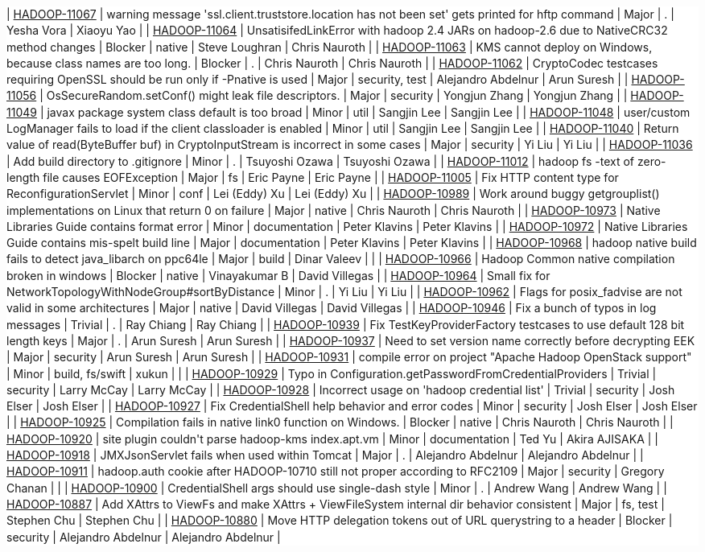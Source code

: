 | [HADOOP-11067](https://issues.apache.org/jira/browse/HADOOP-11067) | warning message 'ssl.client.truststore.location has not been set' gets printed for hftp command |  Major | . | Yesha Vora | Xiaoyu Yao |
| [HADOOP-11064](https://issues.apache.org/jira/browse/HADOOP-11064) | UnsatisifedLinkError with hadoop 2.4 JARs on hadoop-2.6 due to NativeCRC32 method changes |  Blocker | native | Steve Loughran | Chris Nauroth |
| [HADOOP-11063](https://issues.apache.org/jira/browse/HADOOP-11063) | KMS cannot deploy on Windows, because class names are too long. |  Blocker | . | Chris Nauroth | Chris Nauroth |
| [HADOOP-11062](https://issues.apache.org/jira/browse/HADOOP-11062) | CryptoCodec testcases requiring OpenSSL should be run only if -Pnative is used |  Major | security, test | Alejandro Abdelnur | Arun Suresh |
| [HADOOP-11056](https://issues.apache.org/jira/browse/HADOOP-11056) | OsSecureRandom.setConf() might leak file descriptors. |  Major | security | Yongjun Zhang | Yongjun Zhang |
| [HADOOP-11049](https://issues.apache.org/jira/browse/HADOOP-11049) | javax package system class default is too broad |  Minor | util | Sangjin Lee | Sangjin Lee |
| [HADOOP-11048](https://issues.apache.org/jira/browse/HADOOP-11048) | user/custom LogManager fails to load if the client classloader is enabled |  Minor | util | Sangjin Lee | Sangjin Lee |
| [HADOOP-11040](https://issues.apache.org/jira/browse/HADOOP-11040) | Return value of read(ByteBuffer buf) in CryptoInputStream is incorrect in some cases |  Major | security | Yi Liu | Yi Liu |
| [HADOOP-11036](https://issues.apache.org/jira/browse/HADOOP-11036) | Add build directory to .gitignore |  Minor | . | Tsuyoshi Ozawa | Tsuyoshi Ozawa |
| [HADOOP-11012](https://issues.apache.org/jira/browse/HADOOP-11012) | hadoop fs -text of zero-length file causes EOFException |  Major | fs | Eric Payne | Eric Payne |
| [HADOOP-11005](https://issues.apache.org/jira/browse/HADOOP-11005) | Fix HTTP content type for ReconfigurationServlet |  Minor | conf | Lei (Eddy) Xu | Lei (Eddy) Xu |
| [HADOOP-10989](https://issues.apache.org/jira/browse/HADOOP-10989) | Work around buggy getgrouplist() implementations on Linux that return 0 on failure |  Major | native | Chris Nauroth | Chris Nauroth |
| [HADOOP-10973](https://issues.apache.org/jira/browse/HADOOP-10973) | Native Libraries Guide contains format error |  Minor | documentation | Peter Klavins | Peter Klavins |
| [HADOOP-10972](https://issues.apache.org/jira/browse/HADOOP-10972) | Native Libraries Guide contains mis-spelt build line |  Major | documentation | Peter Klavins | Peter Klavins |
| [HADOOP-10968](https://issues.apache.org/jira/browse/HADOOP-10968) | hadoop native build fails to detect java\_libarch on ppc64le |  Major | build | Dinar Valeev |  |
| [HADOOP-10966](https://issues.apache.org/jira/browse/HADOOP-10966) | Hadoop Common native compilation broken in windows |  Blocker | native | Vinayakumar B | David Villegas |
| [HADOOP-10964](https://issues.apache.org/jira/browse/HADOOP-10964) | Small fix for NetworkTopologyWithNodeGroup#sortByDistance |  Minor | . | Yi Liu | Yi Liu |
| [HADOOP-10962](https://issues.apache.org/jira/browse/HADOOP-10962) | Flags for posix\_fadvise are not valid in some architectures |  Major | native | David Villegas | David Villegas |
| [HADOOP-10946](https://issues.apache.org/jira/browse/HADOOP-10946) | Fix a bunch of typos in log messages |  Trivial | . | Ray Chiang | Ray Chiang |
| [HADOOP-10939](https://issues.apache.org/jira/browse/HADOOP-10939) | Fix TestKeyProviderFactory testcases to use default 128 bit length keys |  Major | . | Arun Suresh | Arun Suresh |
| [HADOOP-10937](https://issues.apache.org/jira/browse/HADOOP-10937) | Need to set version name correctly before decrypting EEK |  Major | security | Arun Suresh | Arun Suresh |
| [HADOOP-10931](https://issues.apache.org/jira/browse/HADOOP-10931) | compile error on project "Apache Hadoop OpenStack support" |  Minor | build, fs/swift | xukun |  |
| [HADOOP-10929](https://issues.apache.org/jira/browse/HADOOP-10929) | Typo in Configuration.getPasswordFromCredentialProviders |  Trivial | security | Larry McCay | Larry McCay |
| [HADOOP-10928](https://issues.apache.org/jira/browse/HADOOP-10928) | Incorrect usage on 'hadoop credential list' |  Trivial | security | Josh Elser | Josh Elser |
| [HADOOP-10927](https://issues.apache.org/jira/browse/HADOOP-10927) | Fix CredentialShell help behavior and error codes |  Minor | security | Josh Elser | Josh Elser |
| [HADOOP-10925](https://issues.apache.org/jira/browse/HADOOP-10925) | Compilation fails in native link0 function on Windows. |  Blocker | native | Chris Nauroth | Chris Nauroth |
| [HADOOP-10920](https://issues.apache.org/jira/browse/HADOOP-10920) | site plugin couldn't parse hadoop-kms index.apt.vm |  Minor | documentation | Ted Yu | Akira AJISAKA |
| [HADOOP-10918](https://issues.apache.org/jira/browse/HADOOP-10918) | JMXJsonServlet fails when used within Tomcat |  Major | . | Alejandro Abdelnur | Alejandro Abdelnur |
| [HADOOP-10911](https://issues.apache.org/jira/browse/HADOOP-10911) | hadoop.auth cookie after HADOOP-10710 still not proper according to RFC2109 |  Major | security | Gregory Chanan |  |
| [HADOOP-10900](https://issues.apache.org/jira/browse/HADOOP-10900) | CredentialShell args should use single-dash style |  Minor | . | Andrew Wang | Andrew Wang |
| [HADOOP-10887](https://issues.apache.org/jira/browse/HADOOP-10887) | Add XAttrs to ViewFs and make XAttrs + ViewFileSystem internal dir behavior consistent |  Major | fs, test | Stephen Chu | Stephen Chu |
| [HADOOP-10880](https://issues.apache.org/jira/browse/HADOOP-10880) | Move HTTP delegation tokens out of URL querystring to a header |  Blocker | security | Alejandro Abdelnur | Alejandro Abdelnur |